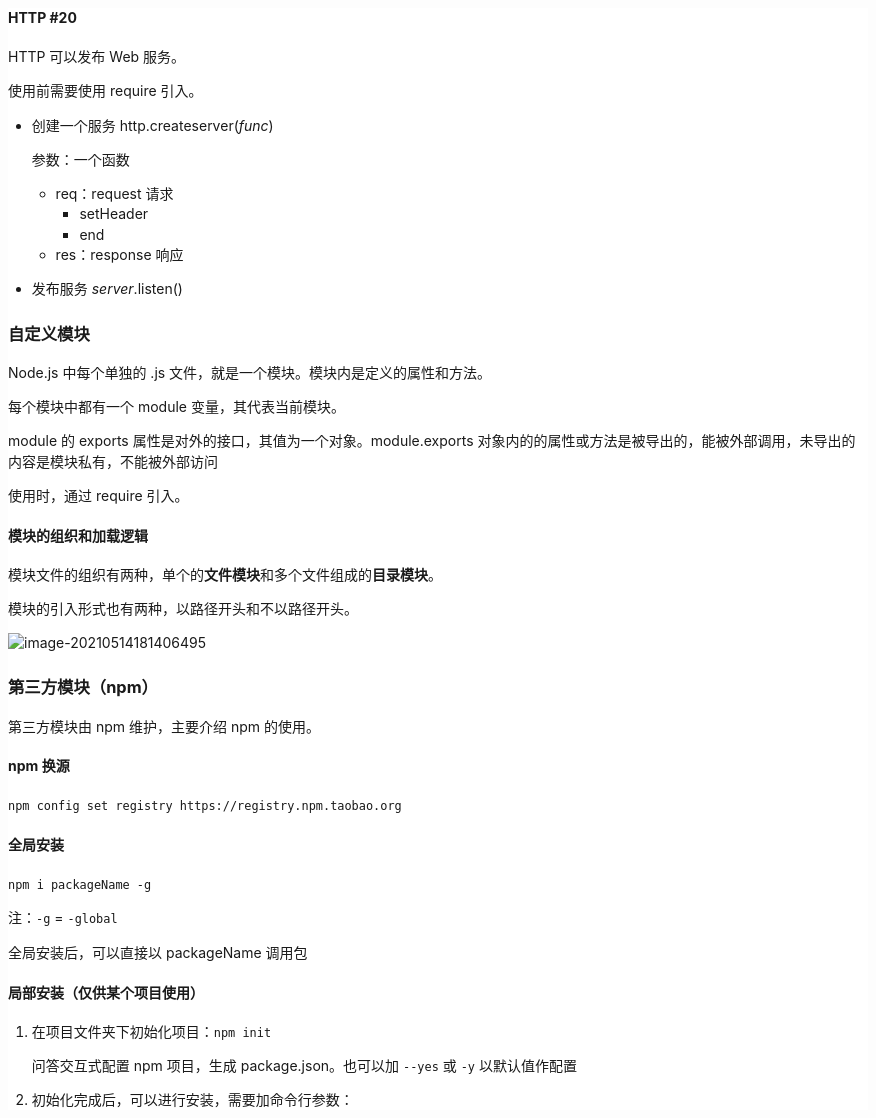 #### HTTP #20

HTTP 可以发布 Web 服务。

使用前需要使用 require 引入。

- 创建一个服务 http.createserver(*func*)

  参数：一个函数

  - req：request 请求
    - setHeader
    - end
  - res：response 响应

  

- 发布服务 *server*.listen()

### 自定义模块

Node.js 中每个单独的 .js 文件，就是一个模块。模块内是定义的属性和方法。

每个模块中都有一个 module 变量，其代表当前模块。

module 的 exports 属性是对外的接口，其值为一个对象。module.exports 对象内的的属性或方法是被导出的，能被外部调用，未导出的内容是模块私有，不能被外部访问

使用时，通过 require 引入。

#### 模块的组织和加载逻辑

模块文件的组织有两种，单个的**文件模块**和多个文件组成的**目录模块**。

模块的引入形式也有两种，以路径开头和不以路径开头。

![image-20210514181406495](C:\Users\warzdrun\AppData\Roaming\Typora\typora-user-images\image-20210514181406495.png)


### 第三方模块（npm）

第三方模块由 npm 维护，主要介绍 npm 的使用。

#### npm 换源

`npm config set registry https://registry.npm.taobao.org`

#### 全局安装

`npm i packageName -g`

注：`-g` = `-global`

全局安装后，可以直接以 packageName 调用包

#### 局部安装（仅供某个项目使用）

1. 在项目文件夹下初始化项目：`npm init`

   问答交互式配置 npm 项目，生成 package.json。也可以加 `--yes` 或 `-y` 以默认值作配置

2. 初始化完成后，可以进行安装，需要加命令行参数：

